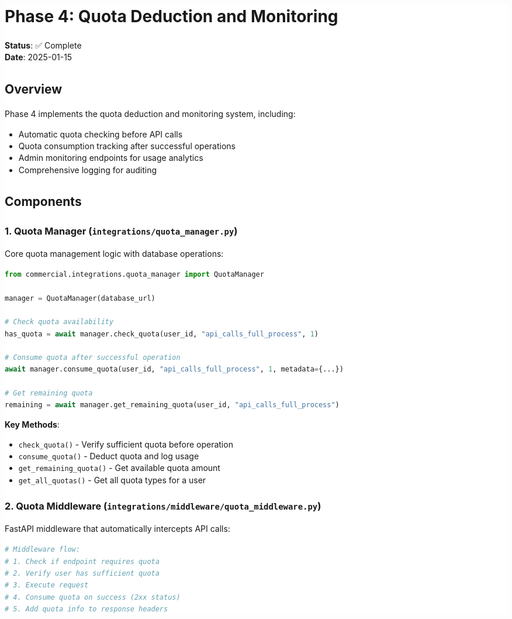 # Phase 4: Quota Deduction and Monitoring

**Status**: ✅ Complete  
**Date**: 2025-01-15

## Overview

Phase 4 implements the quota deduction and monitoring system, including:
- Automatic quota checking before API calls
- Quota consumption tracking after successful operations
- Admin monitoring endpoints for usage analytics
- Comprehensive logging for auditing

## Components

### 1. Quota Manager (`integrations/quota_manager.py`)

Core quota management logic with database operations:

```python
from commercial.integrations.quota_manager import QuotaManager

manager = QuotaManager(database_url)

# Check quota availability
has_quota = await manager.check_quota(user_id, "api_calls_full_process", 1)

# Consume quota after successful operation
await manager.consume_quota(user_id, "api_calls_full_process", 1, metadata={...})

# Get remaining quota
remaining = await manager.get_remaining_quota(user_id, "api_calls_full_process")
```

**Key Methods**:
- `check_quota()` - Verify sufficient quota before operation
- `consume_quota()` - Deduct quota and log usage
- `get_remaining_quota()` - Get available quota amount
- `get_all_quotas()` - Get all quota types for a user

### 2. Quota Middleware (`integrations/middleware/quota_middleware.py`)

FastAPI middleware that automatically intercepts API calls:

```python
# Middleware flow:
# 1. Check if endpoint requires quota
# 2. Verify user has sufficient quota
# 3. Execute request
# 4. Consume quota on success (2xx status)
# 5. Add quota info to response headers
```
